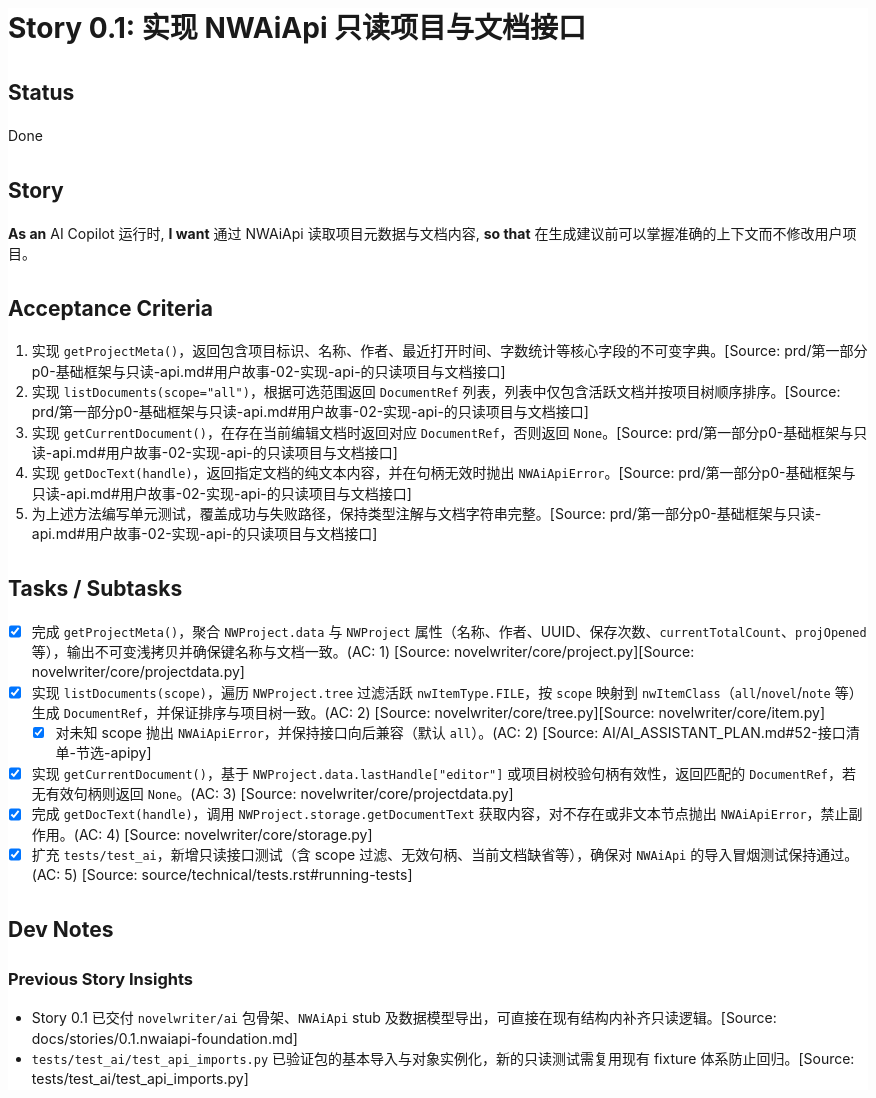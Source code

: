 # Story 0.1: 实现 NWAiApi 只读项目与文档接口

## Status
Done

## Story
**As an** AI Copilot 运行时,
**I want** 通过 NWAiApi 读取项目元数据与文档内容,
**so that** 在生成建议前可以掌握准确的上下文而不修改用户项目。

## Acceptance Criteria
1. 实现 `getProjectMeta()`，返回包含项目标识、名称、作者、最近打开时间、字数统计等核心字段的不可变字典。[Source: prd/第一部分p0-基础框架与只读-api.md#用户故事-02-实现-api-的只读项目与文档接口]
2. 实现 `listDocuments(scope="all")`，根据可选范围返回 `DocumentRef` 列表，列表中仅包含活跃文档并按项目树顺序排序。[Source: prd/第一部分p0-基础框架与只读-api.md#用户故事-02-实现-api-的只读项目与文档接口]
3. 实现 `getCurrentDocument()`，在存在当前编辑文档时返回对应 `DocumentRef`，否则返回 `None`。[Source: prd/第一部分p0-基础框架与只读-api.md#用户故事-02-实现-api-的只读项目与文档接口]
4. 实现 `getDocText(handle)`，返回指定文档的纯文本内容，并在句柄无效时抛出 `NWAiApiError`。[Source: prd/第一部分p0-基础框架与只读-api.md#用户故事-02-实现-api-的只读项目与文档接口]
5. 为上述方法编写单元测试，覆盖成功与失败路径，保持类型注解与文档字符串完整。[Source: prd/第一部分p0-基础框架与只读-api.md#用户故事-02-实现-api-的只读项目与文档接口]

## Tasks / Subtasks
- [x] 完成 `getProjectMeta()`，聚合 `NWProject.data` 与 `NWProject` 属性（名称、作者、UUID、保存次数、`currentTotalCount`、`projOpened` 等），输出不可变浅拷贝并确保键名称与文档一致。(AC: 1) [Source: novelwriter/core/project.py][Source: novelwriter/core/projectdata.py]
- [x] 实现 `listDocuments(scope)`，遍历 `NWProject.tree` 过滤活跃 `nwItemType.FILE`，按 `scope` 映射到 `nwItemClass`（`all`/`novel`/`note` 等）生成 `DocumentRef`，并保证排序与项目树一致。(AC: 2) [Source: novelwriter/core/tree.py][Source: novelwriter/core/item.py]
  - [x] 对未知 scope 抛出 `NWAiApiError`，并保持接口向后兼容（默认 `all`）。(AC: 2) [Source: AI/AI_ASSISTANT_PLAN.md#52-接口清单-节选-apipy]
- [x] 实现 `getCurrentDocument()`，基于 `NWProject.data.lastHandle["editor"]` 或项目树校验句柄有效性，返回匹配的 `DocumentRef`，若无有效句柄则返回 `None`。(AC: 3) [Source: novelwriter/core/projectdata.py]
- [x] 完成 `getDocText(handle)`，调用 `NWProject.storage.getDocumentText` 获取内容，对不存在或非文本节点抛出 `NWAiApiError`，禁止副作用。(AC: 4) [Source: novelwriter/core/storage.py]
- [x] 扩充 `tests/test_ai`，新增只读接口测试（含 scope 过滤、无效句柄、当前文档缺省等），确保对 `NWAiApi` 的导入冒烟测试保持通过。(AC: 5) [Source: source/technical/tests.rst#running-tests]

## Dev Notes

### Previous Story Insights
- Story 0.1 已交付 `novelwriter/ai` 包骨架、`NWAiApi` stub 及数据模型导出，可直接在现有结构内补齐只读逻辑。[Source: docs/stories/0.1.nwaiapi-foundation.md]
- `tests/test_ai/test_api_imports.py` 已验证包的基本导入与对象实例化，新的只读测试需复用现有 fixture 体系防止回归。[Source: tests/test_ai/test_api_imports.py]
